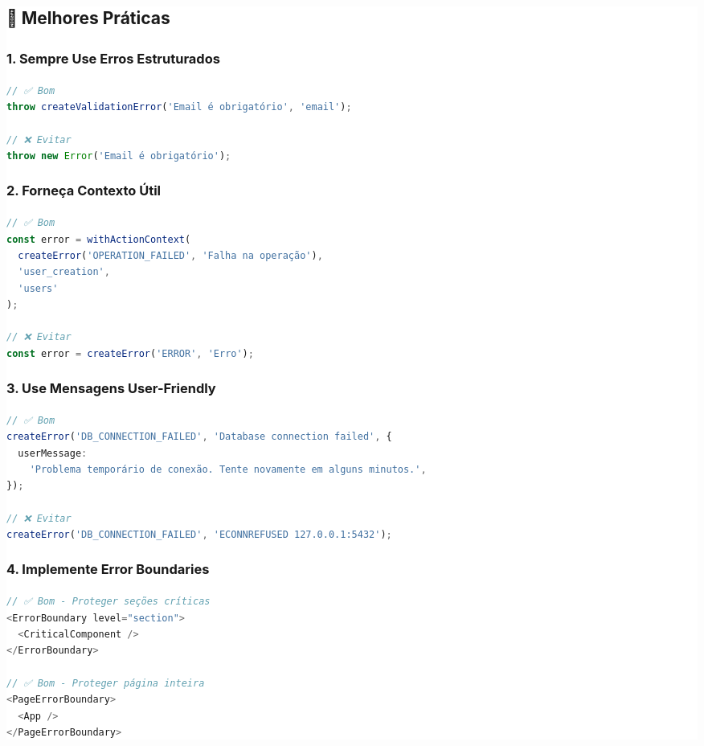 ## 🚀 Melhores Práticas

### 1. **Sempre Use Erros Estruturados**

```typescript
// ✅ Bom
throw createValidationError('Email é obrigatório', 'email');

// ❌ Evitar
throw new Error('Email é obrigatório');
```

### 2. **Forneça Contexto Útil**

```typescript
// ✅ Bom
const error = withActionContext(
  createError('OPERATION_FAILED', 'Falha na operação'),
  'user_creation',
  'users'
);

// ❌ Evitar
const error = createError('ERROR', 'Erro');
```

### 3. **Use Mensagens User-Friendly**

```typescript
// ✅ Bom
createError('DB_CONNECTION_FAILED', 'Database connection failed', {
  userMessage:
    'Problema temporário de conexão. Tente novamente em alguns minutos.',
});

// ❌ Evitar
createError('DB_CONNECTION_FAILED', 'ECONNREFUSED 127.0.0.1:5432');
```

### 4. **Implemente Error Boundaries**

```typescript
// ✅ Bom - Proteger seções críticas
<ErrorBoundary level="section">
  <CriticalComponent />
</ErrorBoundary>

// ✅ Bom - Proteger página inteira
<PageErrorBoundary>
  <App />
</PageErrorBoundary>
```
